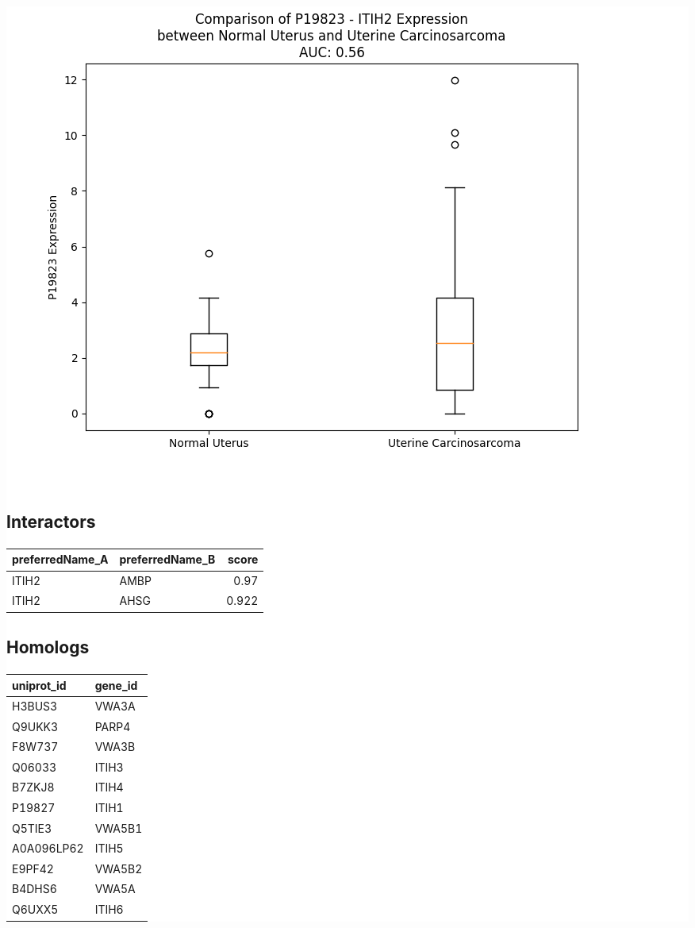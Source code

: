 ![Expression Comparison](./P19823_expression_comparison.png)

## Interactors

| preferredName_A   | preferredName_B   |   score |
|:------------------|:------------------|--------:|
| ITIH2             | AMBP              |   0.97  |
| ITIH2             | AHSG              |   0.922 |

## Homologs

| uniprot_id   | gene_id   |
|:-------------|:----------|
| H3BUS3       | VWA3A     |
| Q9UKK3       | PARP4     |
| F8W737       | VWA3B     |
| Q06033       | ITIH3     |
| B7ZKJ8       | ITIH4     |
| P19827       | ITIH1     |
| Q5TIE3       | VWA5B1    |
| A0A096LP62   | ITIH5     |
| E9PF42       | VWA5B2    |
| B4DHS6       | VWA5A     |
| Q6UXX5       | ITIH6     |